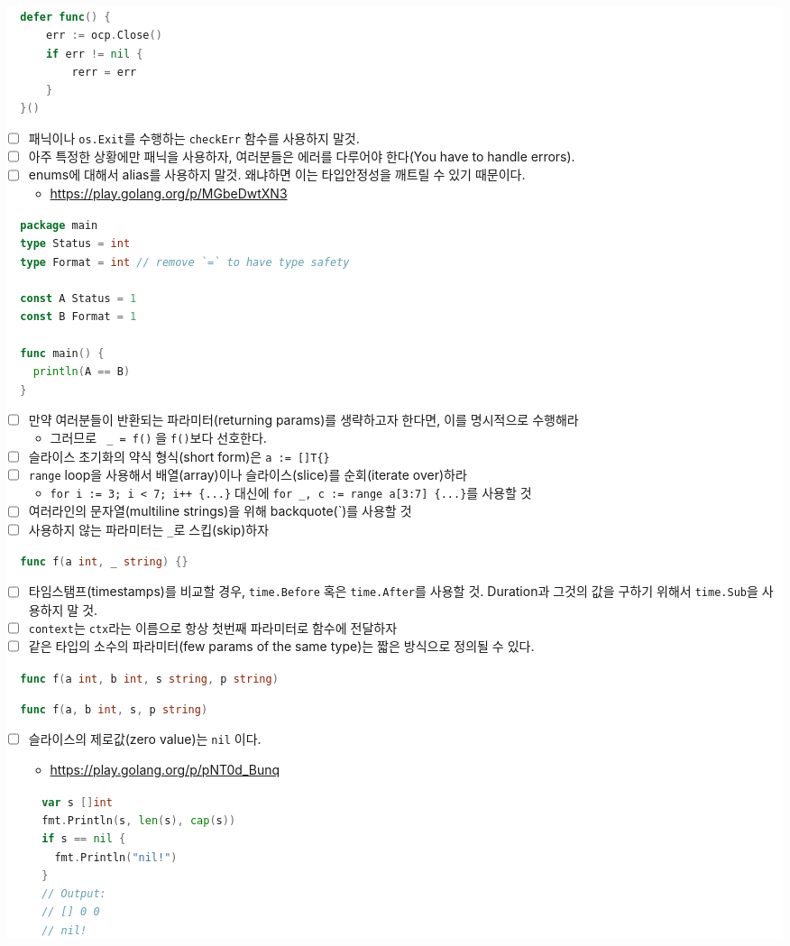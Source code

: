 ```go
  defer func() {
      err := ocp.Close()
      if err != nil {
          rerr = err
      }
  }()
```

- [ ] 패닉이나 `os.Exit`를 수행하는 `checkErr` 함수를 사용하지 말것.
- [ ] 아주 특정한 상황에만 패닉을 사용하자, 여러분들은 에러를 다루어야 한다(You have to handle errors).
- [ ] enums에 대해서 alias를 사용하지 말것. 왜냐하면 이는 타입안정성을 깨트릴 수 있기 때문이다.
  - https://play.golang.org/p/MGbeDwtXN3

```go
  package main
  type Status = int
  type Format = int // remove `=` to have type safety

  const A Status = 1
  const B Format = 1

  func main() {
    println(A == B)
  }
```

- [ ] 만약 여러분들이 반환되는 파라미터(returning params)를 생략하고자 한다면, 이를 명시적으로 수행해라
  - 그러므로 ` _ = f()` 을 `f()`보다 선호한다.
- [ ] 슬라이스 초기화의 약식 형식(short form)은 `a := []T{}`
- [ ] `range` loop을 사용해서 배열(array)이나 슬라이스(slice)를 순회(iterate over)하라
  - `for i := 3; i < 7; i++ {...}` 대신에 `for _, c := range a[3:7] {...}`를 사용할 것
- [ ] 여러라인의 문자열(multiline strings)을 위해 backquote(\`)를 사용할 것
- [ ] 사용하지 않는 파라미터는 `_`로 스킵(skip)하자

```go
  func f(a int, _ string) {}
```

- [ ] 타임스탬프(timestamps)를 비교할 경우, `time.Before` 혹은 `time.After`를 사용할 것. Duration과 그것의 값을 구하기 위해서 `time.Sub`을 사용하지 말 것.
- [ ] `context`는 `ctx`라는 이름으로 항상 첫번째 파라미터로 함수에 전달하자
- [ ] 같은 타입의 소수의 파라미터(few params of the same type)는 짧은 방식으로 정의될 수 있다.

```go
  func f(a int, b int, s string, p string)
```

```go
  func f(a, b int, s, p string)
```

- [ ] 슬라이스의 제로값(zero value)는 `nil` 이다.
  - https://play.golang.org/p/pNT0d_Bunq
  
  ```go
    var s []int
    fmt.Println(s, len(s), cap(s))
    if s == nil {
      fmt.Println("nil!")
    }
    // Output:
    // [] 0 0
    // nil!
  ```
